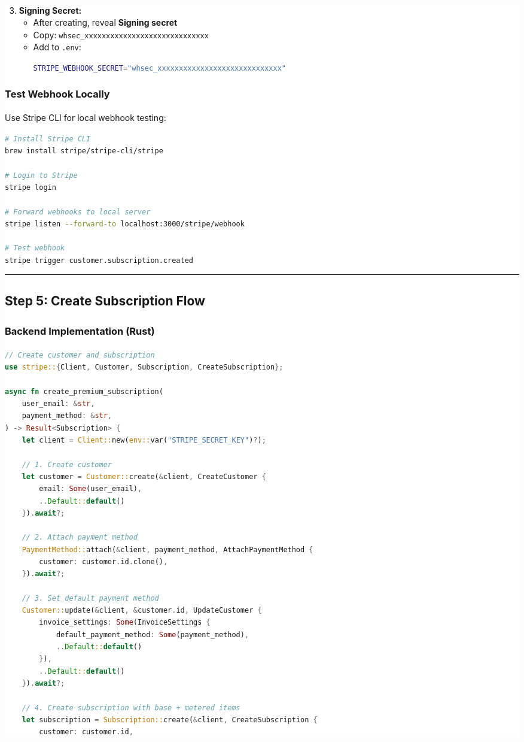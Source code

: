 3. **Signing Secret:**
   - After creating, reveal **Signing secret**
   - Copy: `whsec_xxxxxxxxxxxxxxxxxxxxxxxxxxxxx`
   - Add to `.env`:
     ```bash
     STRIPE_WEBHOOK_SECRET="whsec_xxxxxxxxxxxxxxxxxxxxxxxxxxxxx"
     ```

### Test Webhook Locally

Use Stripe CLI for local webhook testing:

```bash
# Install Stripe CLI
brew install stripe/stripe-cli/stripe

# Login to Stripe
stripe login

# Forward webhooks to local server
stripe listen --forward-to localhost:3000/stripe/webhook

# Test webhook
stripe trigger customer.subscription.created
```

---

## Step 5: Create Subscription Flow

### Backend Implementation (Rust)

```rust
// Create customer and subscription
use stripe::{Client, Customer, Subscription, CreateSubscription};

async fn create_premium_subscription(
    user_email: &str,
    payment_method: &str,
) -> Result<Subscription> {
    let client = Client::new(env::var("STRIPE_SECRET_KEY")?);

    // 1. Create customer
    let customer = Customer::create(&client, CreateCustomer {
        email: Some(user_email),
        ..Default::default()
    }).await?;

    // 2. Attach payment method
    PaymentMethod::attach(&client, payment_method, AttachPaymentMethod {
        customer: customer.id.clone(),
    }).await?;

    // 3. Set default payment method
    Customer::update(&client, &customer.id, UpdateCustomer {
        invoice_settings: Some(InvoiceSettings {
            default_payment_method: Some(payment_method),
            ..Default::default()
        }),
        ..Default::default()
    }).await?;

    // 4. Create subscription with base + metered items
    let subscription = Subscription::create(&client, CreateSubscription {
        customer: customer.id,
```